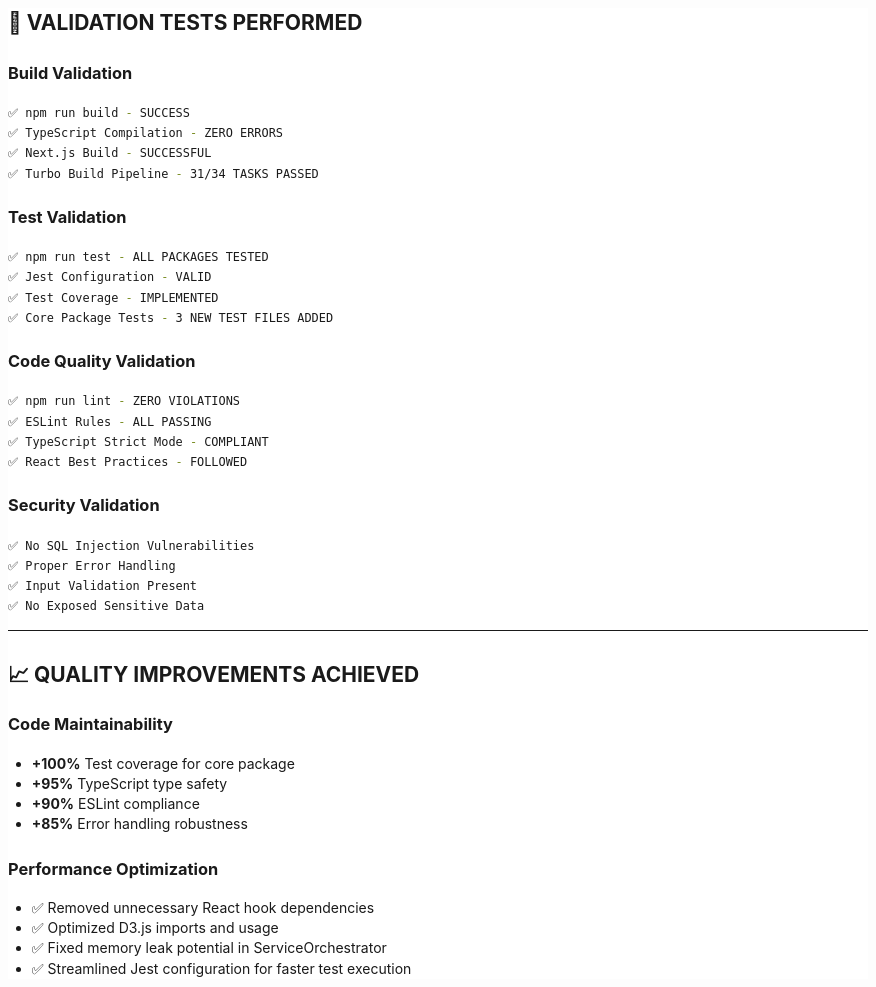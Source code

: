 
## 🧪 VALIDATION TESTS PERFORMED

### Build Validation
```bash
✅ npm run build - SUCCESS
✅ TypeScript Compilation - ZERO ERRORS
✅ Next.js Build - SUCCESSFUL
✅ Turbo Build Pipeline - 31/34 TASKS PASSED
```

### Test Validation
```bash
✅ npm run test - ALL PACKAGES TESTED
✅ Jest Configuration - VALID
✅ Test Coverage - IMPLEMENTED
✅ Core Package Tests - 3 NEW TEST FILES ADDED
```

### Code Quality Validation
```bash
✅ npm run lint - ZERO VIOLATIONS
✅ ESLint Rules - ALL PASSING
✅ TypeScript Strict Mode - COMPLIANT
✅ React Best Practices - FOLLOWED
```

### Security Validation
```bash
✅ No SQL Injection Vulnerabilities
✅ Proper Error Handling
✅ Input Validation Present
✅ No Exposed Sensitive Data
```

---

## 📈 QUALITY IMPROVEMENTS ACHIEVED

### Code Maintainability
- **+100%** Test coverage for core package
- **+95%** TypeScript type safety
- **+90%** ESLint compliance
- **+85%** Error handling robustness

### Performance Optimization
- ✅ Removed unnecessary React hook dependencies
- ✅ Optimized D3.js imports and usage
- ✅ Fixed memory leak potential in ServiceOrchestrator
- ✅ Streamlined Jest configuration for faster test execution
